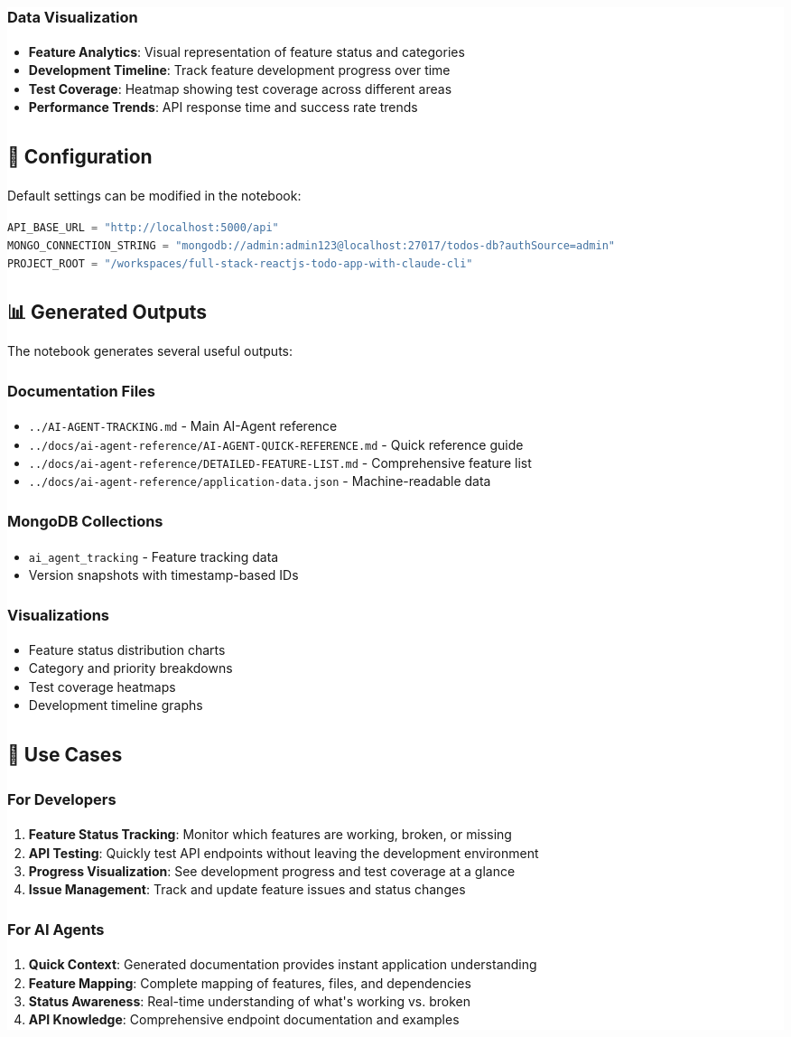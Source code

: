 ### Data Visualization
- **Feature Analytics**: Visual representation of feature status and categories
- **Development Timeline**: Track feature development progress over time
- **Test Coverage**: Heatmap showing test coverage across different areas
- **Performance Trends**: API response time and success rate trends

## 🔧 **Configuration**

Default settings can be modified in the notebook:

```python
API_BASE_URL = "http://localhost:5000/api"
MONGO_CONNECTION_STRING = "mongodb://admin:admin123@localhost:27017/todos-db?authSource=admin"
PROJECT_ROOT = "/workspaces/full-stack-reactjs-todo-app-with-claude-cli"
```

## 📊 **Generated Outputs**

The notebook generates several useful outputs:

### Documentation Files
- `../AI-AGENT-TRACKING.md` - Main AI-Agent reference
- `../docs/ai-agent-reference/AI-AGENT-QUICK-REFERENCE.md` - Quick reference guide
- `../docs/ai-agent-reference/DETAILED-FEATURE-LIST.md` - Comprehensive feature list
- `../docs/ai-agent-reference/application-data.json` - Machine-readable data

### MongoDB Collections
- `ai_agent_tracking` - Feature tracking data
- Version snapshots with timestamp-based IDs

### Visualizations
- Feature status distribution charts
- Category and priority breakdowns  
- Test coverage heatmaps
- Development timeline graphs

## 🎯 **Use Cases**

### For Developers
1. **Feature Status Tracking**: Monitor which features are working, broken, or missing
2. **API Testing**: Quickly test API endpoints without leaving the development environment
3. **Progress Visualization**: See development progress and test coverage at a glance
4. **Issue Management**: Track and update feature issues and status changes

### For AI Agents
1. **Quick Context**: Generated documentation provides instant application understanding
2. **Feature Mapping**: Complete mapping of features, files, and dependencies
3. **Status Awareness**: Real-time understanding of what's working vs. broken
4. **API Knowledge**: Comprehensive endpoint documentation and examples
